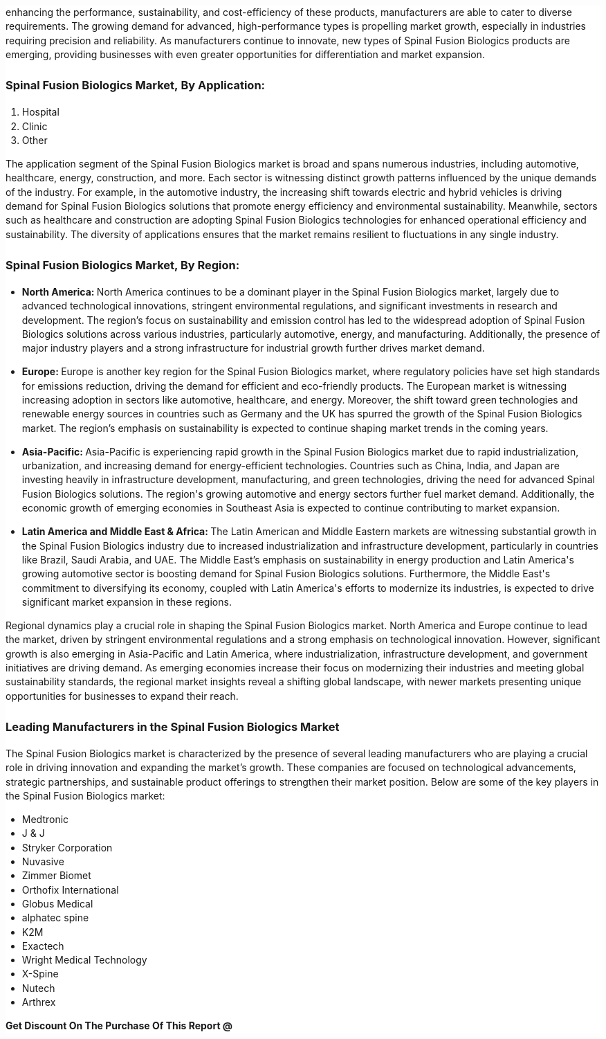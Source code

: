 enhancing the performance, sustainability, and cost-efficiency of these products, manufacturers are able to cater to diverse requirements. The growing demand for advanced, high-performance types is propelling market growth, especially in industries requiring precision and reliability. As manufacturers continue to innovate, new types of Spinal Fusion Biologics products are emerging, providing businesses with even greater opportunities for differentiation and market expansion.</p><h3>Spinal Fusion Biologics Market,&nbsp;By Application:</h3><ol><li>Hospital<li> Clinic<li> Other</li></ol><p>The application segment of the Spinal Fusion Biologics market is broad and spans numerous industries, including automotive, healthcare, energy, construction, and more. Each sector is witnessing distinct growth patterns influenced by the unique demands of the industry. For example, in the automotive industry, the increasing shift towards electric and hybrid vehicles is driving demand for Spinal Fusion Biologics solutions that promote energy efficiency and environmental sustainability. Meanwhile, sectors such as healthcare and construction are adopting Spinal Fusion Biologics technologies for enhanced operational efficiency and sustainability. The diversity of applications ensures that the market remains resilient to fluctuations in any single industry.</p><h3>Spinal Fusion Biologics Market, By Region:</h3><ul><li><p><strong>North America:&nbsp;</strong>North America continues to be a dominant player in the Spinal Fusion Biologics market, largely due to advanced technological innovations, stringent environmental regulations, and significant investments in research and development. The region&rsquo;s focus on sustainability and emission control has led to the widespread adoption of Spinal Fusion Biologics solutions across various industries, particularly automotive, energy, and manufacturing. Additionally, the presence of major industry players and a strong infrastructure for industrial growth further drives market demand.</p></li><li><p><strong><strong>Europe:&nbsp;</strong></strong>Europe is another key region for the Spinal Fusion Biologics market, where regulatory policies have set high standards for emissions reduction, driving the demand for efficient and eco-friendly products. The European market is witnessing increasing adoption in sectors like automotive, healthcare, and energy. Moreover, the shift toward green technologies and renewable energy sources in countries such as Germany and the UK has spurred the growth of the Spinal Fusion Biologics market. The region&rsquo;s emphasis on sustainability is expected to continue shaping market trends in the coming years.</p></li><li><p><strong><strong>Asia-Pacific:&nbsp;</strong></strong>Asia-Pacific is experiencing rapid growth in the Spinal Fusion Biologics market due to rapid industrialization, urbanization, and increasing demand for energy-efficient technologies. Countries such as China, India, and Japan are investing heavily in infrastructure development, manufacturing, and green technologies, driving the need for advanced Spinal Fusion Biologics solutions. The region's growing automotive and energy sectors further fuel market demand. Additionally, the economic growth of emerging economies in Southeast Asia is expected to continue contributing to market expansion.</p></li><li><p><strong><strong>Latin America and Middle East &amp; Africa:&nbsp;</strong></strong>The Latin American and Middle Eastern markets are witnessing substantial growth in the Spinal Fusion Biologics industry due to increased industrialization and infrastructure development, particularly in countries like Brazil, Saudi Arabia, and UAE. The Middle East&rsquo;s emphasis on sustainability in energy production and Latin America's growing automotive sector is boosting demand for Spinal Fusion Biologics solutions. Furthermore, the Middle East's commitment to diversifying its economy, coupled with Latin America's efforts to modernize its industries, is expected to drive significant market expansion in these regions.</p></li></ul><p>Regional dynamics play a crucial role in shaping the Spinal Fusion Biologics market. North America and Europe continue to lead the market, driven by stringent environmental regulations and a strong emphasis on technological innovation. However, significant growth is also emerging in Asia-Pacific and Latin America, where industrialization, infrastructure development, and government initiatives are driving demand. As emerging economies increase their focus on modernizing their industries and meeting global sustainability standards, the regional market insights reveal a shifting global landscape, with newer markets presenting unique opportunities for businesses to expand their reach.</p><h3><strong>Leading Manufacturers in the Spinal Fusion Biologics Market</strong></h3><p>The Spinal Fusion Biologics market is characterized by the presence of several leading manufacturers who are playing a crucial role in driving innovation and expanding the market&rsquo;s growth. These companies are focused on technological advancements, strategic partnerships, and sustainable product offerings to strengthen their market position. Below are some of the key players in the Spinal Fusion Biologics market:</p></div><div class="article-main__content" data-test-id="publishing-text-block"><ul><li><span class="">Medtronic<li> J & J<li> Stryker Corporation<li> Nuvasive<li> Zimmer Biomet<li> Orthofix International<li> Globus Medical<li> alphatec spine<li> K2M<li> Exactech<li> Wright Medical Technology<li> X-Spine<li> Nutech<li> Arthrex</span></li></ul></div><div class="article-main__content" data-test-id="publishing-text-block"><p><span class="font-[700]"><strong>Get Discount On The Purchase Of This Report @</strong>